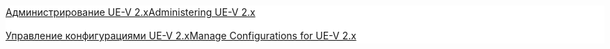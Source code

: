 
[<span data-ttu-id="f4de6-223">Администрирование UE-V 2.x</span><span class="sxs-lookup"><span data-stu-id="f4de6-223">Administering UE-V 2.x</span></span>](administering-ue-v-2x-new-uevv2.md)

[<span data-ttu-id="f4de6-224">Управление конфигурациями UE-V 2.x</span><span class="sxs-lookup"><span data-stu-id="f4de6-224">Manage Configurations for UE-V 2.x</span></span>](manage-configurations-for-ue-v-2x-new-uevv2.md)

 

 
